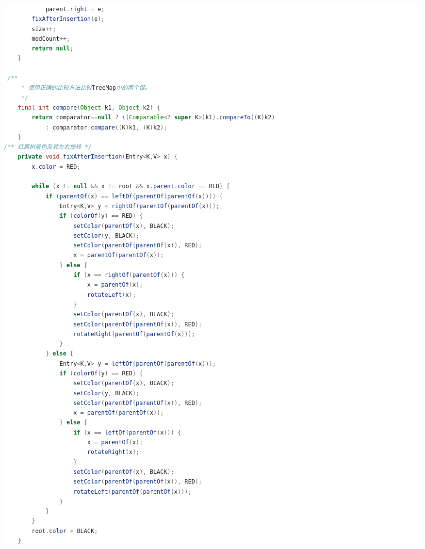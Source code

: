~~~java
            parent.right = e;
        fixAfterInsertion(e);
        size++;
        modCount++;
        return null;
    }

 /**
     * 使用正确的比较方法比较TreeMap中的两个键。 
     */
    final int compare(Object k1, Object k2) {
        return comparator==null ? ((Comparable<? super K>)k1).compareTo((K)k2)
            : comparator.compare((K)k1, (K)k2);
    }
/** 红黑树着色及其左右旋转 */
    private void fixAfterInsertion(Entry<K,V> x) {
        x.color = RED;

        while (x != null && x != root && x.parent.color == RED) {
            if (parentOf(x) == leftOf(parentOf(parentOf(x)))) {
                Entry<K,V> y = rightOf(parentOf(parentOf(x)));
                if (colorOf(y) == RED) {
                    setColor(parentOf(x), BLACK);
                    setColor(y, BLACK);
                    setColor(parentOf(parentOf(x)), RED);
                    x = parentOf(parentOf(x));
                } else {
                    if (x == rightOf(parentOf(x))) {
                        x = parentOf(x);
                        rotateLeft(x);
                    }
                    setColor(parentOf(x), BLACK);
                    setColor(parentOf(parentOf(x)), RED);
                    rotateRight(parentOf(parentOf(x)));
                }
            } else {
                Entry<K,V> y = leftOf(parentOf(parentOf(x)));
                if (colorOf(y) == RED) {
                    setColor(parentOf(x), BLACK);
                    setColor(y, BLACK);
                    setColor(parentOf(parentOf(x)), RED);
                    x = parentOf(parentOf(x));
                } else {
                    if (x == leftOf(parentOf(x))) {
                        x = parentOf(x);
                        rotateRight(x);
                    }
                    setColor(parentOf(x), BLACK);
                    setColor(parentOf(parentOf(x)), RED);
                    rotateLeft(parentOf(parentOf(x)));
                }
            }
        }
        root.color = BLACK;
    }

~~~
